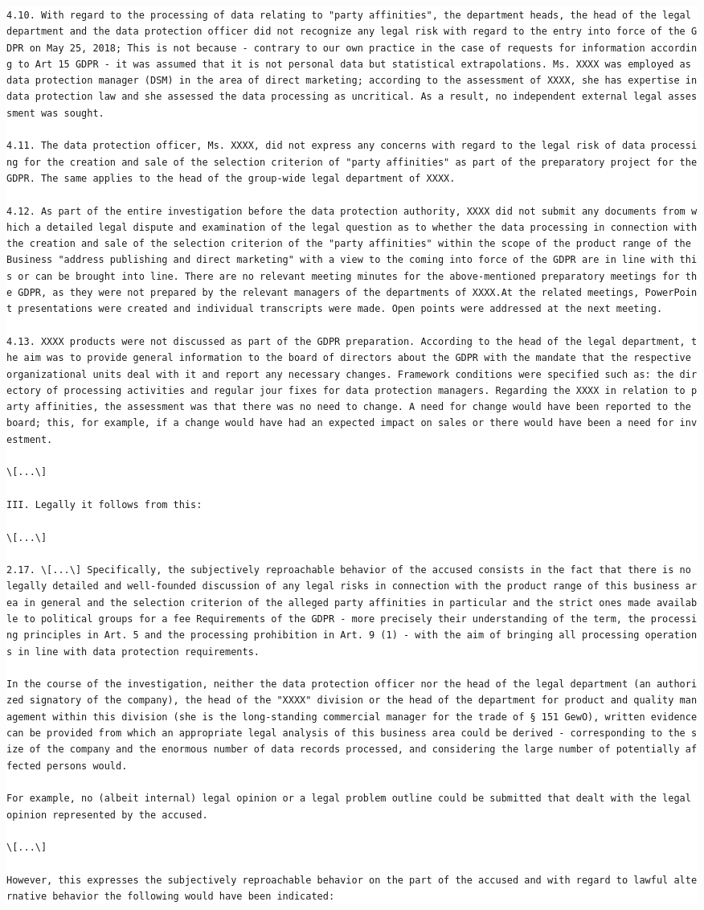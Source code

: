 ```
4.10. With regard to the processing of data relating to "party affinities", the department heads, the head of the legal department and the data protection officer did not recognize any legal risk with regard to the entry into force of the GDPR on May 25, 2018; This is not because - contrary to our own practice in the case of requests for information according to Art 15 GDPR - it was assumed that it is not personal data but statistical extrapolations. Ms. XXXX was employed as data protection manager (DSM) in the area of ​​direct marketing; according to the assessment of XXXX, she has expertise in data protection law and she assessed the data processing as uncritical. As a result, no independent external legal assessment was sought.

4.11. The data protection officer, Ms. XXXX, did not express any concerns with regard to the legal risk of data processing for the creation and sale of the selection criterion of "party affinities" as part of the preparatory project for the GDPR. The same applies to the head of the group-wide legal department of XXXX.

4.12. As part of the entire investigation before the data protection authority, XXXX did not submit any documents from which a detailed legal dispute and examination of the legal question as to whether the data processing in connection with the creation and sale of the selection criterion of the "party affinities" within the scope of the product range of the Business "address publishing and direct marketing" with a view to the coming into force of the GDPR are in line with this or can be brought into line. There are no relevant meeting minutes for the above-mentioned preparatory meetings for the GDPR, as they were not prepared by the relevant managers of the departments of XXXX.At the related meetings, PowerPoint presentations were created and individual transcripts were made. Open points were addressed at the next meeting.

4.13. XXXX products were not discussed as part of the GDPR preparation. According to the head of the legal department, the aim was to provide general information to the board of directors about the GDPR with the mandate that the respective organizational units deal with it and report any necessary changes. Framework conditions were specified such as: the directory of processing activities and regular jour fixes for data protection managers. Regarding the XXXX in relation to party affinities, the assessment was that there was no need to change. A need for change would have been reported to the board; this, for example, if a change would have had an expected impact on sales or there would have been a need for investment.

\[...\]

III. Legally it follows from this:

\[...\]

2.17. \[...\] Specifically, the subjectively reproachable behavior of the accused consists in the fact that there is no legally detailed and well-founded discussion of any legal risks in connection with the product range of this business area in general and the selection criterion of the alleged party affinities in particular and the strict ones made available to political groups for a fee Requirements of the GDPR - more precisely their understanding of the term, the processing principles in Art. 5 and the processing prohibition in Art. 9 (1) - with the aim of bringing all processing operations in line with data protection requirements.

In the course of the investigation, neither the data protection officer nor the head of the legal department (an authorized signatory of the company), the head of the "XXXX" division or the head of the department for product and quality management within this division (she is the long-standing commercial manager for the trade of § 151 GewO), written evidence can be provided from which an appropriate legal analysis of this business area could be derived - corresponding to the size of the company and the enormous number of data records processed, and considering the large number of potentially affected persons would.

For example, no (albeit internal) legal opinion or a legal problem outline could be submitted that dealt with the legal opinion represented by the accused.

\[...\]

However, this expresses the subjectively reproachable behavior on the part of the accused and with regard to lawful alternative behavior the following would have been indicated:

```